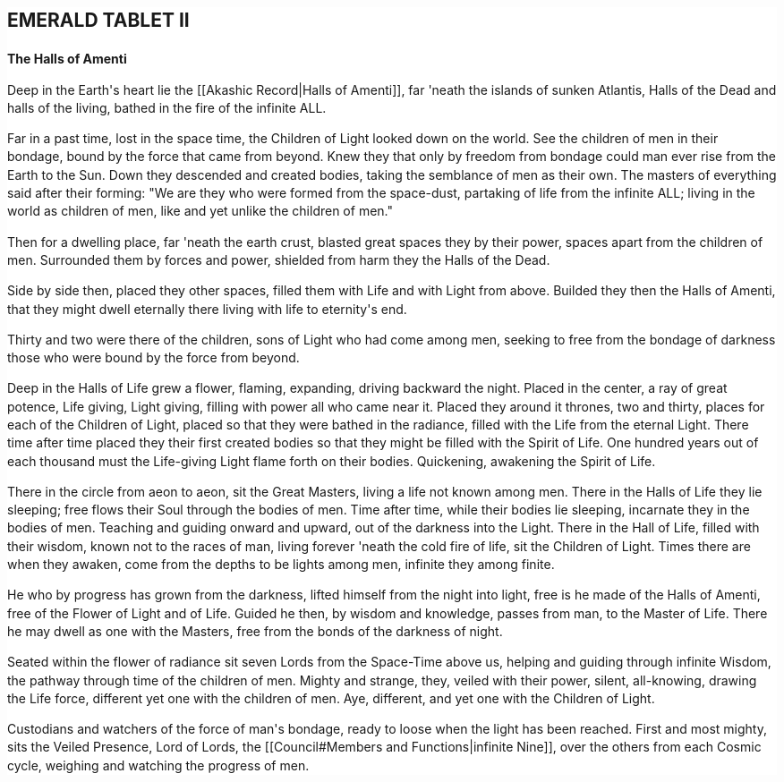 ## EMERALD TABLET II
**The Halls of Amenti**

Deep in the Earth's heart lie the [[Akashic Record|Halls of Amenti]], far 'neath the islands of sunken Atlantis, Halls of the Dead and halls of the living, bathed in the fire of the infinite ALL. 

Far in a past time, lost in the space time, the Children of Light looked down on the world. See the children of men in their bondage, bound by the force that came from beyond. Knew they that only by freedom from bondage could man ever rise from the Earth to the Sun. Down they descended and created bodies, taking the semblance of men as their own. The masters of everything said after their forming: "We are they who were formed from the space-dust, partaking of life from the infinite ALL; living in the world as children of men, like and yet unlike the children of men." 

Then for a dwelling place, far 'neath the earth crust, blasted great spaces they by their power, spaces apart from the children of men. Surrounded them by forces and power, shielded from harm they the Halls of the Dead. 

Side by side then, placed they other spaces, filled them with Life and with Light from above. Builded they then the Halls of Amenti, that they might dwell eternally there living with life to eternity's end. 

Thirty and two were there of the children, sons of Light who had come among men, seeking to free from the bondage of darkness those who were bound by the force from beyond. 

Deep in the Halls of Life grew a flower, flaming, expanding, driving backward the night. Placed in the center, a ray of great potence, Life giving, Light giving, filling with power all who came near it. Placed they around it thrones, two and thirty, places for each of the Children of Light, placed so that they were bathed in the radiance, filled with the Life from the eternal Light. There time after time placed they their first created bodies so that they might be filled with the Spirit of Life. One hundred years out of each thousand must the Life-giving Light flame forth on their bodies. Quickening, awakening the Spirit of Life. 

There in the circle from aeon to aeon, sit the Great Masters, living a life not known among men. There in the Halls of Life they lie sleeping; free flows their Soul through the bodies of men. Time after time, while their bodies lie sleeping, incarnate they in the bodies of men. Teaching and guiding onward and upward, out of the darkness into the Light. There in the Hall of Life, filled with their wisdom, known not to the races of man, living forever 'neath the cold fire of life, sit the Children of Light. Times there are when they awaken, come from the depths to be lights among men, infinite they among finite. 

He who by progress has grown from the darkness, lifted himself from the night into light, free is he made of the Halls of Amenti, free of the Flower of Light and of Life. Guided he then, by wisdom and knowledge, passes from man, to the Master of Life. There he may dwell as one with the Masters, free from the bonds of the darkness of night. 

Seated within the flower of radiance sit seven Lords from the Space-Time above us, helping and guiding through infinite Wisdom, the pathway through time of the children of men. Mighty and strange, they, veiled with their power, silent, all-knowing, drawing the Life force, different yet one with the children of men. Aye, different, and yet one with the Children of Light. 

Custodians and watchers of the force of man's bondage, ready to loose when the light has been reached. First and most mighty, sits the Veiled Presence, Lord of Lords, the [[Council#Members and Functions|infinite Nine]], over the others from each Cosmic cycle, weighing and watching the progress of men. 

